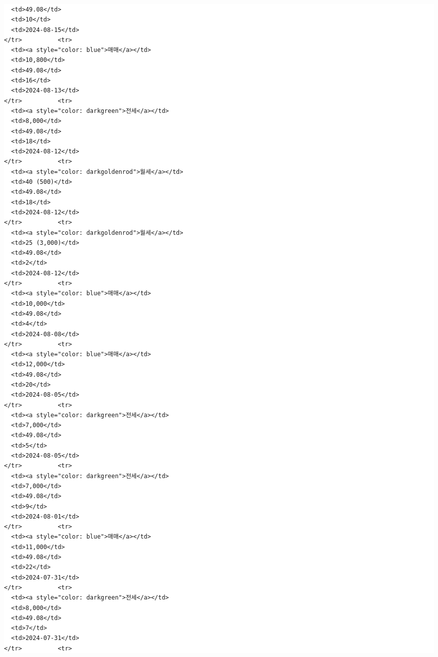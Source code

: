       <td>49.08</td>
      <td>10</td>
      <td>2024-08-15</td>
    </tr>          <tr>
      <td><a style="color: blue">매매</a></td>
      <td>10,800</td>
      <td>49.08</td>
      <td>16</td>
      <td>2024-08-13</td>
    </tr>          <tr>
      <td><a style="color: darkgreen">전세</a></td>
      <td>8,000</td>
      <td>49.08</td>
      <td>18</td>
      <td>2024-08-12</td>
    </tr>          <tr>
      <td><a style="color: darkgoldenrod">월세</a></td>
      <td>40 (500)</td>
      <td>49.08</td>
      <td>18</td>
      <td>2024-08-12</td>
    </tr>          <tr>
      <td><a style="color: darkgoldenrod">월세</a></td>
      <td>25 (3,000)</td>
      <td>49.08</td>
      <td>2</td>
      <td>2024-08-12</td>
    </tr>          <tr>
      <td><a style="color: blue">매매</a></td>
      <td>10,000</td>
      <td>49.08</td>
      <td>4</td>
      <td>2024-08-08</td>
    </tr>          <tr>
      <td><a style="color: blue">매매</a></td>
      <td>12,000</td>
      <td>49.08</td>
      <td>20</td>
      <td>2024-08-05</td>
    </tr>          <tr>
      <td><a style="color: darkgreen">전세</a></td>
      <td>7,000</td>
      <td>49.08</td>
      <td>5</td>
      <td>2024-08-05</td>
    </tr>          <tr>
      <td><a style="color: darkgreen">전세</a></td>
      <td>7,000</td>
      <td>49.08</td>
      <td>9</td>
      <td>2024-08-01</td>
    </tr>          <tr>
      <td><a style="color: blue">매매</a></td>
      <td>11,000</td>
      <td>49.08</td>
      <td>22</td>
      <td>2024-07-31</td>
    </tr>          <tr>
      <td><a style="color: darkgreen">전세</a></td>
      <td>8,000</td>
      <td>49.08</td>
      <td>7</td>
      <td>2024-07-31</td>
    </tr>          <tr>